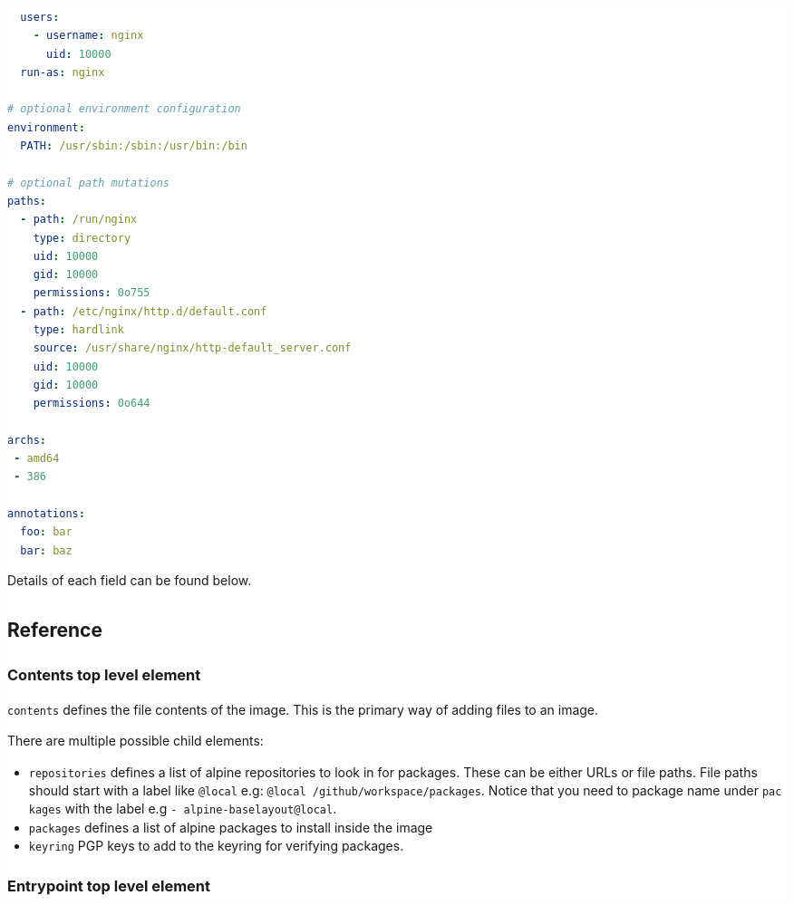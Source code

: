 ```yaml
  users:
    - username: nginx
      uid: 10000
  run-as: nginx

# optional environment configuration
environment:
  PATH: /usr/sbin:/sbin:/usr/bin:/bin

# optional path mutations
paths:
  - path: /run/nginx
    type: directory
    uid: 10000
    gid: 10000
    permissions: 0o755
  - path: /etc/nginx/http.d/default.conf
    type: hardlink
    source: /usr/share/nginx/http-default_server.conf
    uid: 10000
    gid: 10000
    permissions: 0o644

archs:
 - amd64
 - 386

annotations:
  foo: bar
  bar: baz
```

Details of each field can be found below.

## Reference

### Contents top level element

`contents` defines the file contents of the image. This is the primary way of adding files to an image.

There are multiple possible child elements:

 - `repositories` defines a list of alpine repositories to look in for packages. These can be either
   URLs or file paths. File paths should start with a label like `@local` e.g: `@local /github/workspace/packages`.
   Notice that you need to package name under `packages` with the label e.g `- alpine-baselayout@local`.
 - `packages` defines a list of alpine packages to install inside the image
 - `keyring` PGP keys to add to the keyring for verifying packages.

### Entrypoint top level element
